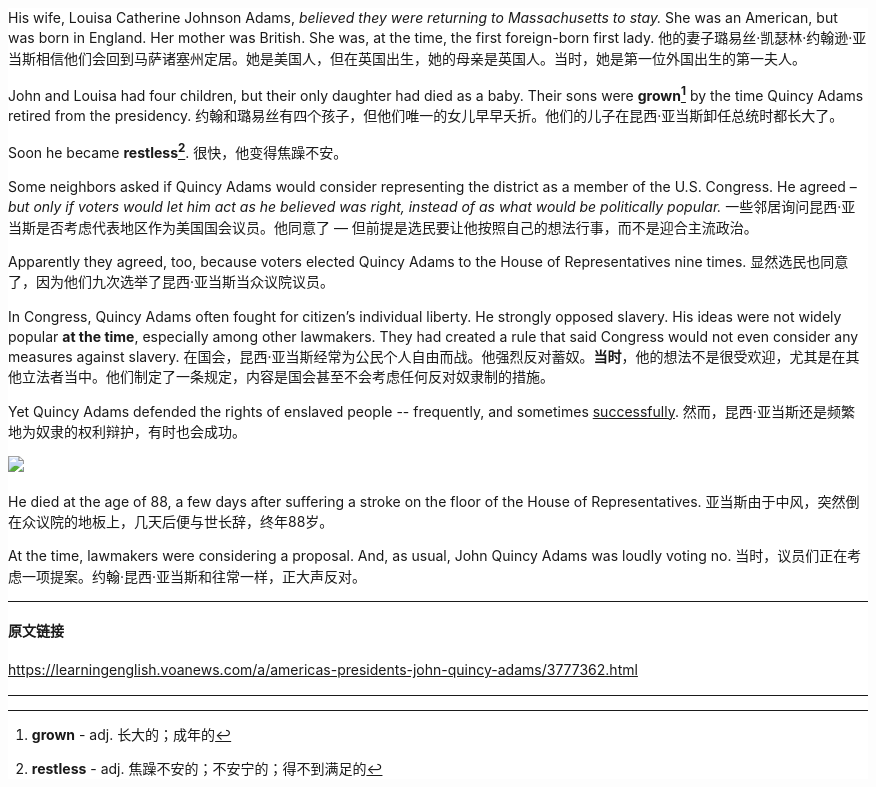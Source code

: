 His wife, Louisa Catherine Johnson Adams, *believed they were returning to Massachusetts to stay.* She was an American, but was born in England. Her mother was British. She was, at the time, the first foreign-born first lady.
他的妻子璐易丝·凯瑟林·约翰逊·亚当斯相信他们会回到马萨诸塞州定居。她是美国人，但在英国出生，她的母亲是英国人。当时，她是第一位外国出生的第一夫人。

John and Louisa had four children, but their only daughter had died as a baby. Their sons were **grown[^8]** by the time Quincy Adams retired from the presidency.
约翰和璐易丝有四个孩子，但他们唯一的女儿早早夭折。他们的儿子在昆西·亚当斯卸任总统时都长大了。

[^8]: **grown** - adj. 长大的；成年的

Soon he became **restless[^9]**.
很快，他变得焦躁不安。

[^9]: **restless** - adj. 焦躁不安的；不安宁的；得不到满足的

Some neighbors asked if Quincy Adams would consider representing the district as a member of the U.S. Congress. He agreed – *but only if voters would let him act as he believed was right, instead of as what would be politically popular.*
一些邻居询问昆西·亚当斯是否考虑代表地区作为美国国会议员。他同意了 — 但前提是选民要让他按照自己的想法行事，而不是迎合主流政治。

Apparently they agreed, too, because voters elected Quincy Adams to the House of Representatives nine times.
显然选民也同意了，因为他们九次选举了昆西·亚当斯当众议院议员。

In Congress, Quincy Adams often fought for citizen’s individual liberty. He strongly opposed slavery. His ideas were not widely popular **at the time**, especially among other lawmakers. They had created a rule that said Congress would not even consider any measures against slavery.
在国会，昆西·亚当斯经常为公民个人自由而战。他强烈反对蓄奴。**当时**，他的想法不是很受欢迎，尤其是在其他立法者当中。他们制定了一条规定，内容是国会甚至不会考虑任何反对奴隶制的措施。

Yet Quincy Adams defended the rights of enslaved people -- frequently, and sometimes [successfully](https://learningenglish.voanews.com/a/1894249.html).
然而，昆西·亚当斯还是频繁地为奴隶的权利辩护，有时也会成功。

![](https://upload-images.jianshu.io/upload_images/1833627-652256fa81faedcd.png?imageMogr2/auto-orient/strip%7CimageView2/2/w/1240)

He died at the age of 88, a few days after suffering a stroke on the floor of the House of Representatives.
亚当斯由于中风，突然倒在众议院的地板上，几天后便与世长辞，终年88岁。

At the time, lawmakers were considering a proposal. And, as usual, John Quincy Adams was loudly voting no.
当时，议员们正在考虑一项提案。约翰·昆西·亚当斯和往常一样，正大声反对。

---
#### 原文链接
<https://learningenglish.voanews.com/a/americas-presidents-john-quincy-adams/3777362.html>

---
[^1]: **patriot** - n. a person who loves and strongly supports or fights for his or her country

[^2]: **fault** - n. responsibility for a problem, mistake or bad situation

[^3]: **disappoint** - v. to make someone unhappy by not being as good as expected or by not doing something that was hoped for or expected

[^4]: **graduate** - v. to earn a degree or diploma from a school, college, or university

[^5]: **accomplishment** - n. the successful completion of something

[^6]: **landslide** - n. an election in which the winner gets a much greater number of votes than the loser

[^7]: **public opinion** - 民意；公众舆论